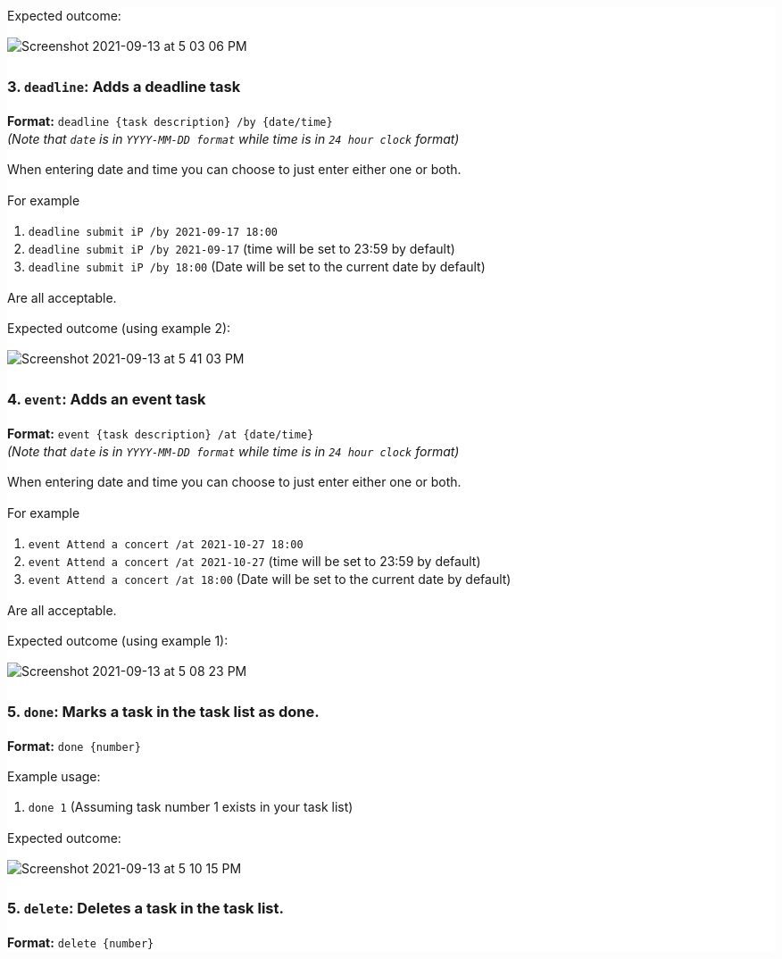 Expected outcome:

  <img width="400" alt="Screenshot 2021-09-13 at 5 03 06 PM" src="https://user-images.githubusercontent.com/85099754/133055961-abc6c861-5c0e-49f1-a542-15d254da9c5c.png">


### 3. `deadline`: Adds a deadline task 

**Format:** `deadline {task description} /by {date/time}` <br/>
*(Note that `date` is in `YYYY-MM-DD format` while time is in `24 hour clock` format)* 

When entering date and time you can choose to just enter either one or both.

For example
1. `deadline submit iP /by 2021-09-17 18:00` 
2. `deadline submit iP /by 2021-09-17` (time will be set to 23:59 by default)
3. `deadline submit iP /by 18:00` (Date will be set to the current date by default)

Are all acceptable.

Expected outcome (using example 2):

  <img width="400" alt="Screenshot 2021-09-13 at 5 41 03 PM" src="https://user-images.githubusercontent.com/85099754/133061750-5b17daf2-6d15-4dd9-bcd4-c348a68eb041.png">



### 4. `event`: Adds an event task 

**Format:** `event {task description} /at {date/time}` <br/>
*(Note that `date` is in `YYYY-MM-DD format` while time is in `24 hour clock` format)* 

When entering date and time you can choose to just enter either one or both.

For example
1. `event Attend a concert /at 2021-10-27 18:00` 
2. `event Attend a concert /at 2021-10-27` (time will be set to 23:59 by default)
3. `event Attend a concert /at 18:00` (Date will be set to the current date by default)

Are all acceptable.

Expected outcome (using example 1): 

<img width="400" alt="Screenshot 2021-09-13 at 5 08 23 PM" src="https://user-images.githubusercontent.com/85099754/133056732-e0e6ca2c-d3cf-43cd-b73a-5a71c16b39cc.png">

### 5. `done`: Marks a task in the task list as done.

**Format:** `done {number}`

Example usage: 
1. `done 1` (Assuming task number 1 exists in your task list)

Expected outcome:

<img width="400" alt="Screenshot 2021-09-13 at 5 10 15 PM" src="https://user-images.githubusercontent.com/85099754/133056981-f1e26db2-ff14-4b7a-bdb0-0d932e467f47.png">


### 5. `delete`: Deletes a task in the task list.

**Format:** `delete {number}`
